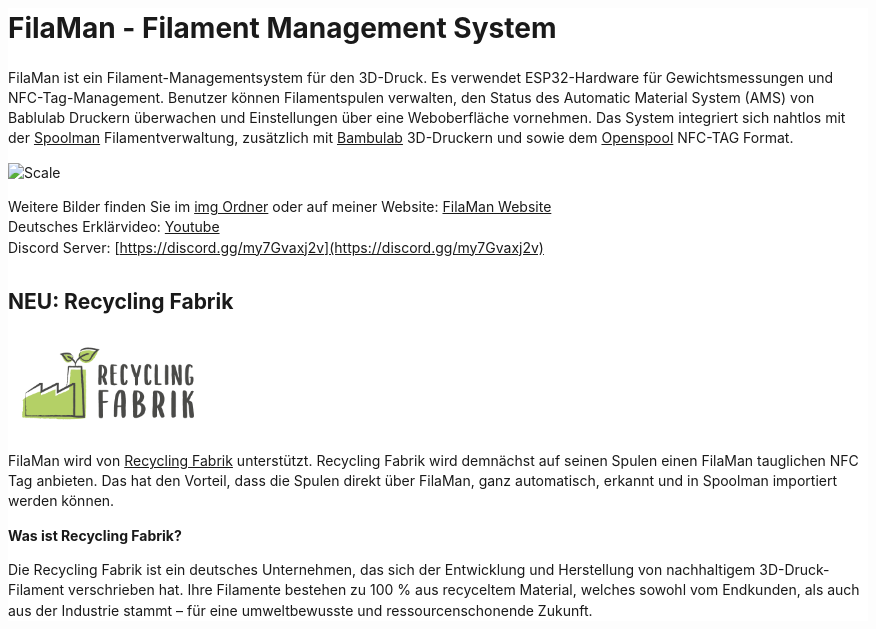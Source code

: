 # FilaMan - Filament Management System

FilaMan ist ein Filament-Managementsystem für den 3D-Druck. Es verwendet ESP32-Hardware für Gewichtsmessungen und NFC-Tag-Management. 
Benutzer können Filamentspulen verwalten, den Status des Automatic Material System (AMS) von Bablulab Druckern überwachen und Einstellungen über eine Weboberfläche vornehmen. 
Das System integriert sich nahtlos mit der [Spoolman](https://github.com/Donkie/Spoolman) Filamentverwaltung, zusätzlich mit [Bambulab](https://bambulab.com/en-us) 3D-Druckern und sowie dem [Openspool](https://github.com/spuder/OpenSpool) NFC-TAG Format.

![Scale](./img/scale_trans.png)

Weitere Bilder finden Sie im [img Ordner](/img/)
oder auf meiner Website: [FilaMan Website](https://www.filaman.app)  
Deutsches Erklärvideo: [Youtube](https://youtu.be/uNDe2wh9SS8?si=b-jYx4I1w62zaOHU)  
Discord Server: [https://discord.gg/my7Gvaxj2v](https://discord.gg/my7Gvaxj2v)

## NEU: Recycling Fabrik

<a href="https://www.recyclingfabrik.com" target="_blank">
    <img src="img/rf-logo.png" alt="Recycling Fabrik" width="200">
</a>

FilaMan wird von [Recycling Fabrik](https://www.recyclingfabrik.com) unterstützt.
Recycling Fabrik wird demnächst auf seinen Spulen einen FilaMan tauglichen NFC Tag anbieten. Das hat den Vorteil,
dass die Spulen direkt über FilaMan, ganz automatisch, erkannt und in Spoolman importiert werden können.

**Was ist Recycling Fabrik?**

Die Recycling Fabrik ist ein deutsches Unternehmen, das sich der Entwicklung und Herstellung von nachhaltigem 3D-Druck-Filament verschrieben hat. 
Ihre Filamente bestehen zu 100 % aus recyceltem Material, welches sowohl vom Endkunden, als auch aus der Industrie stammt – für eine umweltbewusste und ressourcenschonende Zukunft.
